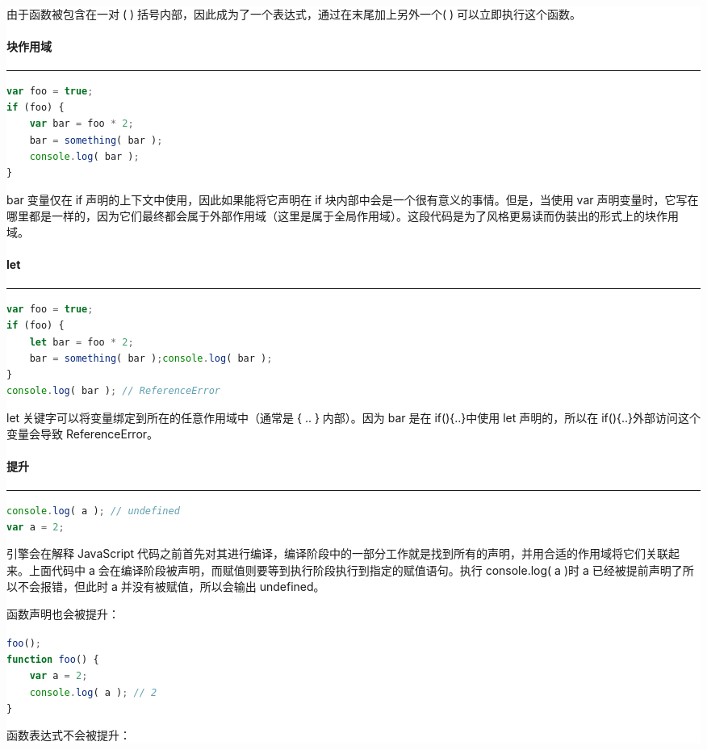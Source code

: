 由于函数被包含在一对 ( ) 括号内部，因此成为了一个表达式，通过在末尾加上另外一个( ) 可以立即执行这个函数。

#### 块作用域

***

```js
var foo = true;
if (foo) {
    var bar = foo * 2;
    bar = something( bar );
    console.log( bar );
}
```

bar 变量仅在 if 声明的上下文中使用，因此如果能将它声明在 if 块内部中会是一个很有意义的事情。但是，当使用 var 声明变量时，它写在哪里都是一样的，因为它们最终都会属于外部作用域（这里是属于全局作用域）。这段代码是为了风格更易读而伪装出的形式上的块作用域。

#### let

***

```js
var foo = true;
if (foo) {
    let bar = foo * 2;
    bar = something( bar );console.log( bar );
}
console.log( bar ); // ReferenceError
```

let 关键字可以将变量绑定到所在的任意作用域中（通常是 { .. } 内部）。因为 bar 是在 if(){..}中使用 let 声明的，所以在 if(){..}外部访问这个变量会导致 ReferenceError。

#### 提升

***

```js
console.log( a ); // undefined
var a = 2;
```

引擎会在解释 JavaScript 代码之前首先对其进行编译，编译阶段中的一部分工作就是找到所有的声明，并用合适的作用域将它们关联起来。上面代码中 a 会在编译阶段被声明，而赋值则要等到执行阶段执行到指定的赋值语句。执行 console.log( a )时 a 已经被提前声明了所以不会报错，但此时 a 并没有被赋值，所以会输出 undefined。

函数声明也会被提升：

```js
foo();
function foo() {
    var a = 2;
    console.log( a ); // 2
}
```

函数表达式不会被提升：
